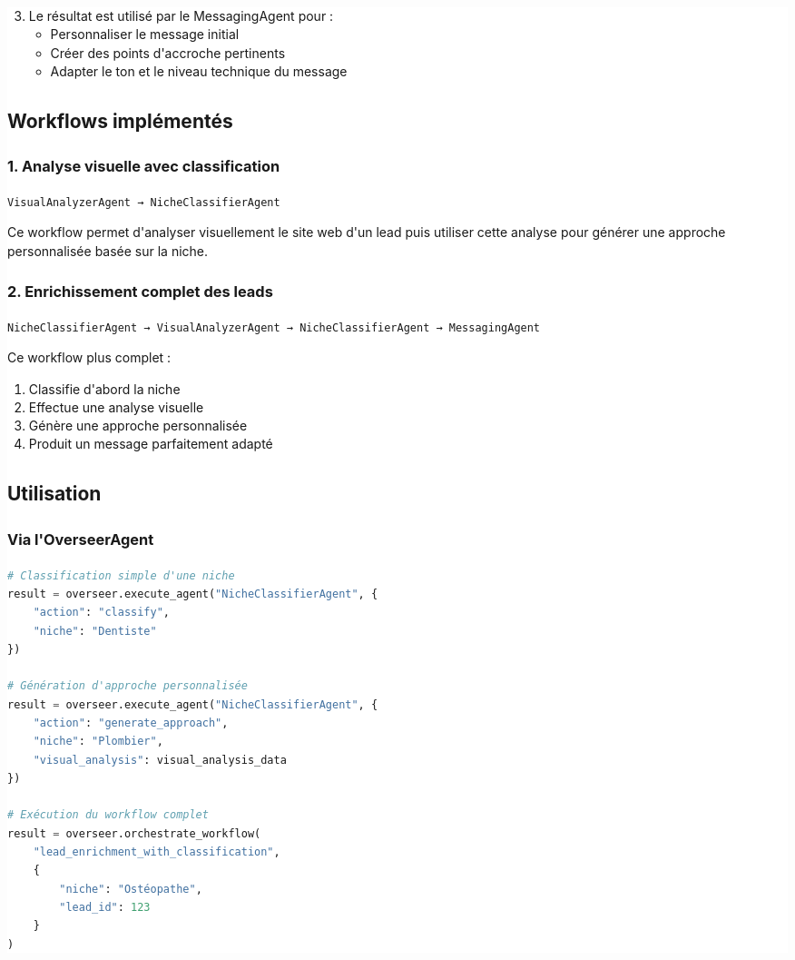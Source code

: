 3. Le résultat est utilisé par le MessagingAgent pour :
   - Personnaliser le message initial
   - Créer des points d'accroche pertinents
   - Adapter le ton et le niveau technique du message

## Workflows implémentés

### 1. Analyse visuelle avec classification

```
VisualAnalyzerAgent → NicheClassifierAgent
```

Ce workflow permet d'analyser visuellement le site web d'un lead puis utiliser cette analyse pour générer une approche personnalisée basée sur la niche.

### 2. Enrichissement complet des leads

```
NicheClassifierAgent → VisualAnalyzerAgent → NicheClassifierAgent → MessagingAgent
```

Ce workflow plus complet :
1. Classifie d'abord la niche
2. Effectue une analyse visuelle
3. Génère une approche personnalisée
4. Produit un message parfaitement adapté

## Utilisation

### Via l'OverseerAgent

```python
# Classification simple d'une niche
result = overseer.execute_agent("NicheClassifierAgent", {
    "action": "classify",
    "niche": "Dentiste"
})

# Génération d'approche personnalisée
result = overseer.execute_agent("NicheClassifierAgent", {
    "action": "generate_approach",
    "niche": "Plombier",
    "visual_analysis": visual_analysis_data
})

# Exécution du workflow complet
result = overseer.orchestrate_workflow(
    "lead_enrichment_with_classification",
    {
        "niche": "Ostéopathe",
        "lead_id": 123
    }
)
```
